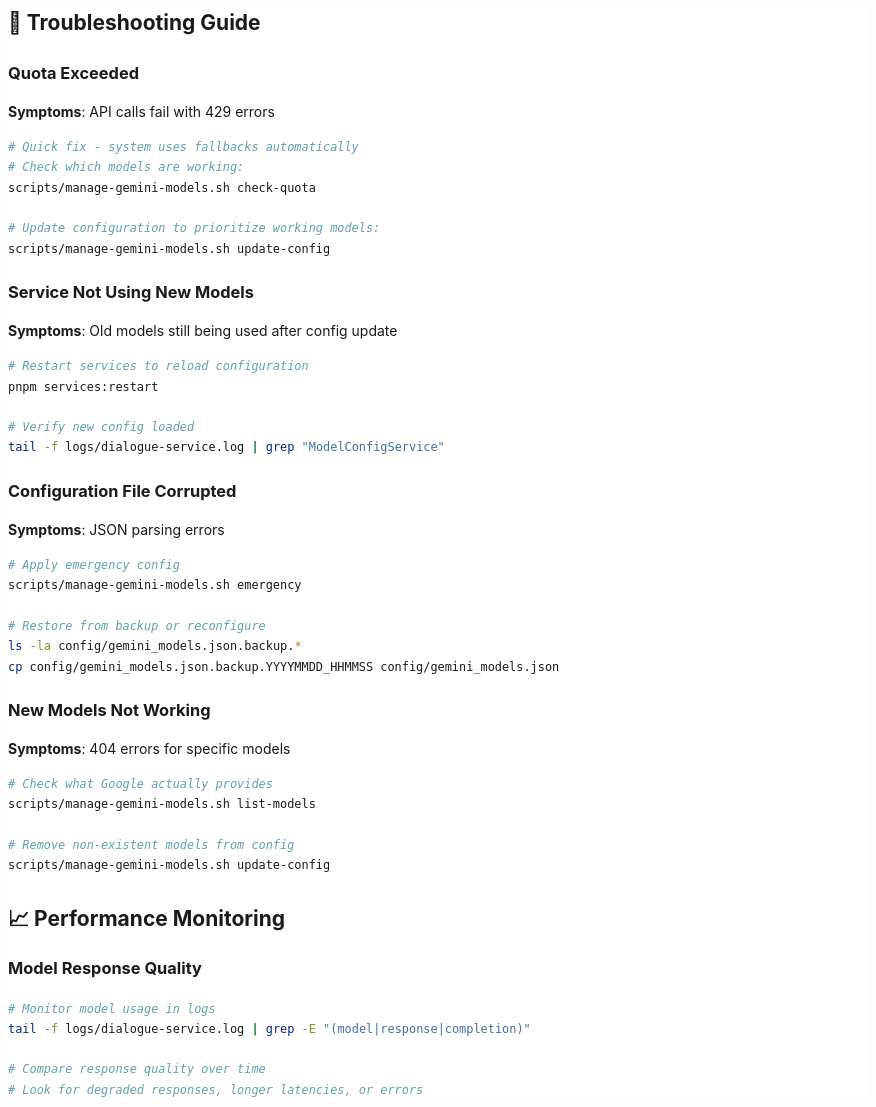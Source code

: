 ## 🚨 Troubleshooting Guide

### Quota Exceeded
**Symptoms**: API calls fail with 429 errors
```bash
# Quick fix - system uses fallbacks automatically
# Check which models are working:
scripts/manage-gemini-models.sh check-quota

# Update configuration to prioritize working models:
scripts/manage-gemini-models.sh update-config
```

### Service Not Using New Models
**Symptoms**: Old models still being used after config update
```bash
# Restart services to reload configuration
pnpm services:restart

# Verify new config loaded
tail -f logs/dialogue-service.log | grep "ModelConfigService"
```

### Configuration File Corrupted
**Symptoms**: JSON parsing errors
```bash
# Apply emergency config
scripts/manage-gemini-models.sh emergency

# Restore from backup or reconfigure
ls -la config/gemini_models.json.backup.*
cp config/gemini_models.json.backup.YYYYMMDD_HHMMSS config/gemini_models.json
```

### New Models Not Working
**Symptoms**: 404 errors for specific models
```bash
# Check what Google actually provides
scripts/manage-gemini-models.sh list-models

# Remove non-existent models from config
scripts/manage-gemini-models.sh update-config
```

## 📈 Performance Monitoring

### Model Response Quality
```bash
# Monitor model usage in logs
tail -f logs/dialogue-service.log | grep -E "(model|response|completion)"

# Compare response quality over time
# Look for degraded responses, longer latencies, or errors
```
